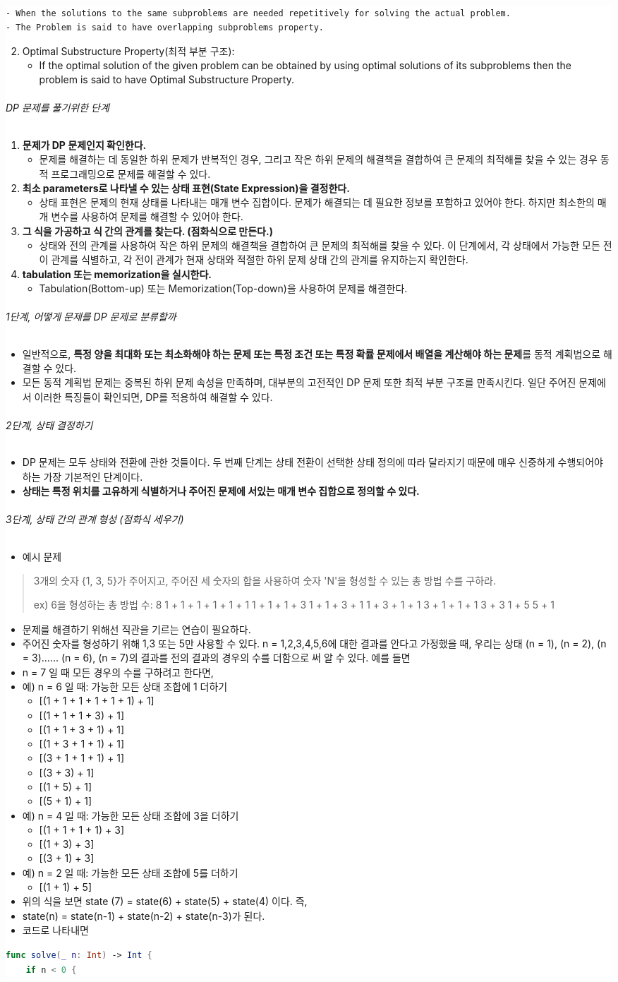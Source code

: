 	- When the solutions to the same subproblems are needed repetitively for solving the actual problem. 
	- The Problem is said to have overlapping subproblems property. 
2. Optimal Substructure Property(최적 부분 구조): 
	- If the optimal solution of the given problem can be obtained by using optimal solutions of its subproblems then the problem is said to have Optimal Substructure Property. 
###### DP 문제를 풀기위한 단계
1. **문제가 DP 문제인지 확인한다.**
	- 문제를 해결하는 데 동일한 하위 문제가 반복적인 경우, 그리고 작은 하위 문제의 해결책을 결합하여 큰 문제의 최적해를 찾을 수 있는 경우 동적 프로그래밍으로 문제를 해결할 수 있다. 
2. **최소 parameters로 나타낼 수 있는 상태 표현(State Expression)을 결정한다.**
	- 상태 표현은 문제의 현재 상태를 나타내는 매개 변수 집합이다. 문제가 해결되는 데 필요한 정보를 포함하고 있어야 한다. 하지만 최소한의 매개 변수를 사용하여 문제를 해결할 수 있어야 한다. 
3. **그 식을 가공하고 식 간의 관계를 찾는다. (점화식으로 만든다.)** 
	- 상태와 전의 관계를 사용하여 작은 하위 문제의 해결책을 결합하여 큰 문제의 최적해를 찾을 수 있다. 이 단계에서, 각 상태에서 가능한 모든 전이 관계를 식별하고, 각 전이 관계가 현재 상태와 적절한 하위 문제 상태 간의 관계를 유지하는지 확인한다.
4. **tabulation 또는 memorization을 실시한다.** 
	- Tabulation(Bottom-up) 또는 Memorization(Top-down)을 사용하여 문제를 해결한다. 
###### 1단계, 어떻게 문제를 DP 문제로 분류할까
- 일반적으로, **특정 양을 최대화 또는 최소화해야 하는 문제 또는 특정 조건 또는 특정 확률 문제에서 배열을 계산해야 하는 문제**를 동적 계획법으로 해결할 수 있다. 
- 모든 동적 계획법 문제는 중복된 하위 문제 속성을 만족하며, 대부분의 고전적인 DP 문제 또한 최적 부분 구조를 만족시킨다. 일단 주어진 문제에서 이러한 특징들이 확인되면, DP를 적용하여 해결할 수 있다. 
###### 2단계, 상태 결정하기 
- DP 문제는 모두 상태와 전환에 관한 것들이다. 두 번째 단계는 상태 전환이 선택한 상태 정의에 따라 달라지기 때문에 매우 신중하게 수행되어야 하는 가장 기본적인 단계이다. 
- **상태는 특정 위치를 고유하게 식별하거나 주어진 문제에 서있는 매개 변수 집합으로 정의할 수 있다.** 
###### 3단계, 상태 간의 관계 형성 (점화식 세우기)
- 예시 문제 
> 3개의 숫자 {1, 3, 5}가 주어지고, 주어진 세 숫자의 합을 사용하여 숫자 'N'을 형성할 수 있는 총 방법 수를 구하라. 
> 
> ex) 6을 형성하는 총 방법 수: 8
> 1 + 1 + 1 + 1 + 1 + 1
> 1 + 1 + 1 + 3
> 1 + 1 + 3 + 1
> 1 + 3 + 1 + 1 
> 3 + 1 + 1 + 1 
> 3 + 3
> 1 + 5 
> 5 + 1
- 문제를 해결하기 위해선 직관을 기르는 연습이 필요하다. 
- 주어진 숫자를 형성하기 위해 1,3 또는 5만 사용할 수 있다. n = 1,2,3,4,5,6에 대한 결과를 안다고 가정했을 때, 우리는 상태 (n = 1), (n = 2), (n = 3)...... (n = 6), (n = 7)의 결과를 전의 결과의 경우의 수를 더함으로 써 알 수 있다. 예를 들면 
- n = 7 일 때 모든 경우의 수를 구하려고 한다면,
- 예) n = 6 일 때: 가능한 모든 상태 조합에 1 더하기  
	- [(1 + 1 + 1 + 1 + 1 + 1) + 1]
	- [(1 + 1 + 1 + 3) + 1]
	- [(1 + 1 + 3 + 1) + 1]
	- [(1 + 3 + 1 + 1) + 1]
	- [(3 + 1 + 1 + 1) + 1]
	- [(3 + 3) + 1]
	- [(1 + 5) + 1]
	- [(5 + 1) + 1]
- 예) n = 4 일 때: 가능한 모든 상태 조합에 3을 더하기 
	- [(1 + 1 + 1 + 1) + 3]
	- [(1 + 3) + 3]
	- [(3 + 1) + 3]
- 예) n = 2 일 때: 가능한 모든 상태 조합에 5를 더하기
	- [(1 + 1) + 5]
- 위의 식을 보면 state (7) = state(6) + state(5) + state(4) 이다. 즉, 
- state(n) = state(n-1) + state(n-2) + state(n-3)가 된다. 
- 코드로 나타내면 
~~~ swift 
func solve(_ n: Int) -> Int {
    if n < 0 {
~~~